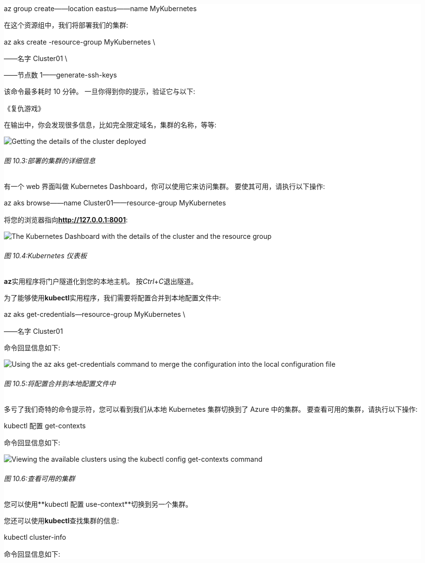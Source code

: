 az group create——location eastus——name MyKubernetes

在这个资源组中，我们将部署我们的集群:

az aks create -resource-group MyKubernetes \

——名字 Cluster01 \

——节点数 1——generate-ssh-keys

该命令最多耗时 10 分钟。 一旦你得到你的提示，验证它与以下:

《复仇游戏》

在输出中，你会发现很多信息，比如完全限定域名，集群的名称，等等:

![Getting the details of the cluster deployed](image/B15455_10_03.jpg)

###### 图 10.3:部署的集群的详细信息

有一个 web 界面叫做 Kubernetes Dashboard，你可以使用它来访问集群。 要使其可用，请执行以下操作:

az aks browse——name Cluster01——resource-group MyKubernetes

将您的浏览器指向**http://127.0.0.1:8001**:

![The Kubernetes Dashboard with the details of the cluster and the resource group](image/B15455_10_04.jpg)

###### 图 10.4:Kubernetes 仪表板

**az**实用程序将门户隧道化到您的本地主机。 按*Ctrl*+*C*退出隧道。

为了能够使用**kubectl**实用程序，我们需要将配置合并到本地配置文件中:

az aks get-credentials—resource-group MyKubernetes \

——名字 Cluster01

命令回显信息如下:

![Using the az aks get-credentials command to merge the configuration into the local configuration file](image/B15455_10_05.jpg)

###### 图 10.5:将配置合并到本地配置文件中

多亏了我们奇特的命令提示符，您可以看到我们从本地 Kubernetes 集群切换到了 Azure 中的集群。 要查看可用的集群，请执行以下操作:

kubectl 配置 get-contexts

命令回显信息如下:

![Viewing the available clusters using the kubectl config get-contexts command](image/B15455_10_06.jpg)

###### 图 10.6:查看可用的集群

您可以使用**kubectl 配置 use-context<cluster>**切换到另一个集群。

您还可以使用**kubectl**查找集群的信息:

kubectl cluster-info

命令回显信息如下:
